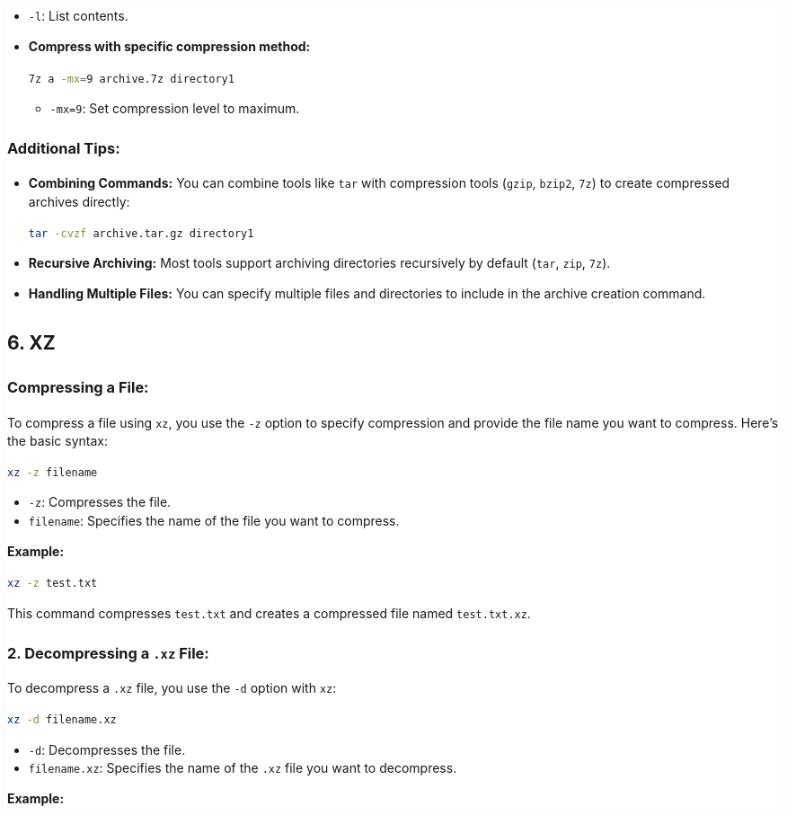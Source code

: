   - `-l`: List contents.

- **Compress with specific compression method:**

  ```bash
  7z a -mx=9 archive.7z directory1
  ```

  - `-mx=9`: Set compression level to maximum.

### Additional Tips:

- **Combining Commands:** You can combine tools like `tar` with compression tools (`gzip`, `bzip2`, `7z`) to create compressed archives directly:

  ```bash
  tar -cvzf archive.tar.gz directory1
  ```

- **Recursive Archiving:** Most tools support archiving directories recursively by default (`tar`, `zip`, `7z`).

- **Handling Multiple Files:** You can specify multiple files and directories to include in the archive creation command.

## 6. XZ

### Compressing a File:

To compress a file using `xz`, you use the `-z` option to specify compression and provide the file name you want to compress. Here’s the basic syntax:

```bash
xz -z filename
```

- `-z`: Compresses the file.
- `filename`: Specifies the name of the file you want to compress.

**Example:**

```bash
xz -z test.txt
```

This command compresses `test.txt` and creates a compressed file named `test.txt.xz`.

### 2. Decompressing a `.xz` File:

To decompress a `.xz` file, you use the `-d` option with `xz`:

```bash
xz -d filename.xz
```

- `-d`: Decompresses the file.
- `filename.xz`: Specifies the name of the `.xz` file you want to decompress.

**Example:**
